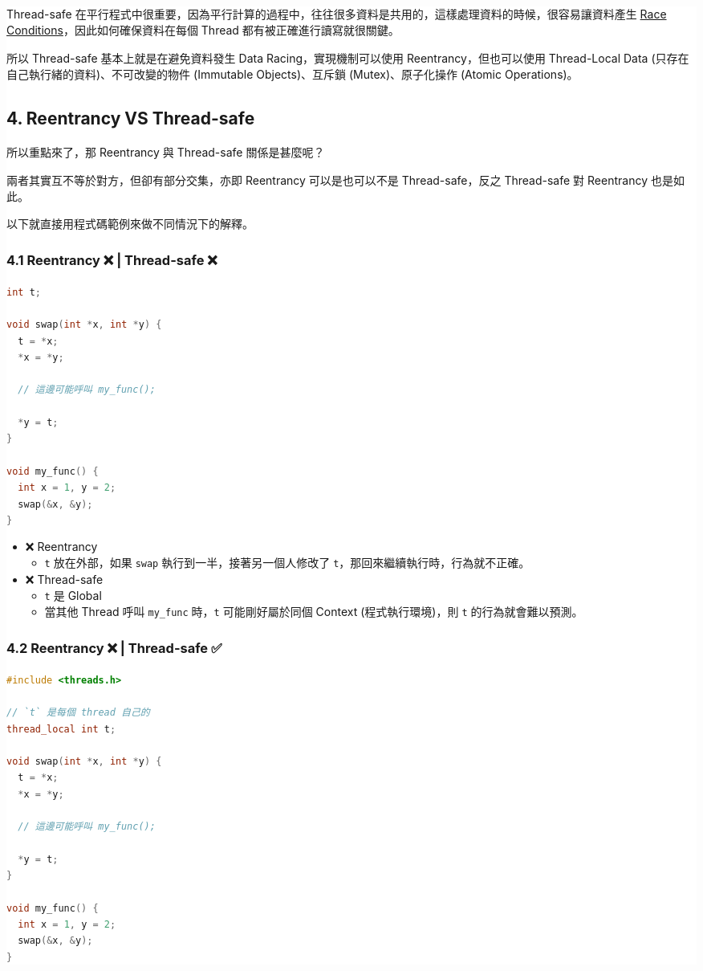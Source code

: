 Thread-safe 在平行程式中很重要，因為平行計算的過程中，往往很多資料是共用的，這樣處理資料的時候，很容易讓資料產生 [Race Conditions](https://en.wikipedia.org/wiki/Race_condition#Computing)，因此如何確保資料在每個 Thread 都有被正確進行讀寫就很關鍵。

所以 Thread-safe 基本上就是在避免資料發生 Data Racing，實現機制可以使用 Reentrancy，但也可以使用 Thread-Local Data (只存在自己執行緒的資料)、不可改變的物件 (Immutable Objects)、互斥鎖 (Mutex)、原子化操作 (Atomic Operations)。

## 4. Reentrancy VS Thread-safe

所以重點來了，那 Reentrancy 與 Thread-safe 關係是甚麼呢？

兩者其實互不等於對方，但卻有部分交集，亦即 Reentrancy 可以是也可以不是 Thread-safe，反之 Thread-safe 對 Reentrancy 也是如此。

以下就直接用程式碼範例來做不同情況下的解釋。

### 4.1 Reentrancy ❌ | Thread-safe ❌

```c
int t;

void swap(int *x, int *y) {
  t = *x;
  *x = *y;
  
  // 這邊可能呼叫 my_func();
  
  *y = t;
}

void my_func() {
  int x = 1, y = 2;
  swap(&x, &y);
}
```

- ❌ Reentrancy
    - `t` 放在外部，如果 `swap` 執行到一半，接著另一個人修改了 `t`，那回來繼續執行時，行為就不正確。
- ❌ Thread-safe
    - `t` 是 Global
    - 當其他 Thread 呼叫 `my_func` 時，`t` 可能剛好屬於同個 Context (程式執行環境)，則 `t` 的行為就會難以預測。

### 4.2 Reentrancy ❌ | Thread-safe ✅

```c
#include <threads.h>

// `t` 是每個 thread 自己的
thread_local int t;

void swap(int *x, int *y) {
  t = *x;
  *x = *y;

  // 這邊可能呼叫 my_func();

  *y = t;
}

void my_func() {
  int x = 1, y = 2;
  swap(&x, &y);
}
```
